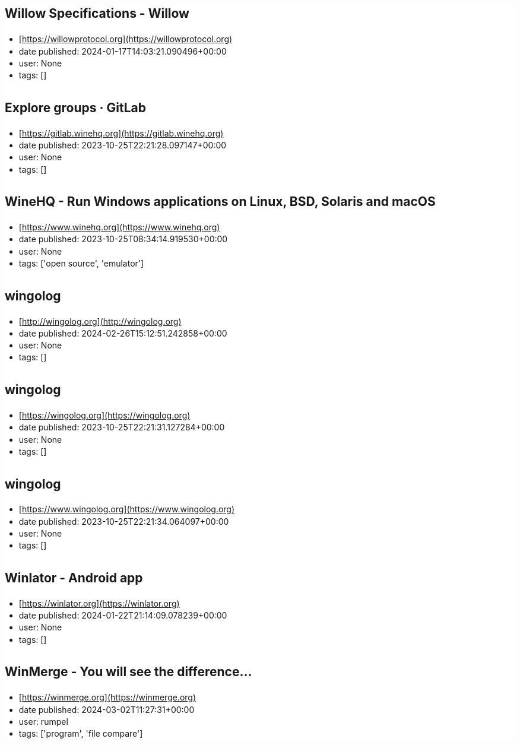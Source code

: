 ## Willow Specifications - Willow
 - [https://willowprotocol.org](https://willowprotocol.org)
 - date published: 2024-01-17T14:03:21.090496+00:00
 - user: None
 - tags: []

## Explore groups · GitLab
 - [https://gitlab.winehq.org](https://gitlab.winehq.org)
 - date published: 2023-10-25T22:21:28.097147+00:00
 - user: None
 - tags: []

## WineHQ - Run Windows applications on Linux, BSD, Solaris and macOS
 - [https://www.winehq.org](https://www.winehq.org)
 - date published: 2023-10-25T08:34:14.919530+00:00
 - user: None
 - tags: ['open source', 'emulator']

## wingolog
 - [http://wingolog.org](http://wingolog.org)
 - date published: 2024-02-26T15:12:51.242858+00:00
 - user: None
 - tags: []

## wingolog
 - [https://wingolog.org](https://wingolog.org)
 - date published: 2023-10-25T22:21:31.127284+00:00
 - user: None
 - tags: []

## wingolog
 - [https://www.wingolog.org](https://www.wingolog.org)
 - date published: 2023-10-25T22:21:34.064097+00:00
 - user: None
 - tags: []

## Winlator - Android app
 - [https://winlator.org](https://winlator.org)
 - date published: 2024-01-22T21:14:09.078239+00:00
 - user: None
 - tags: []

## WinMerge - You will see the difference…
 - [https://winmerge.org](https://winmerge.org)
 - date published: 2024-03-02T11:27:31+00:00
 - user: rumpel
 - tags: ['program', 'file compare']

